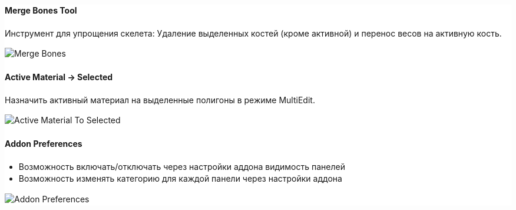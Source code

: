 
#### Merge Bones Tool
Инструмент для упрощения скелета: Удаление выделенных костей (кроме активной) и перенос весов на активную кость.

![Merge Bones](/images/gifs/17_MergeBones.gif)

#### Active Material -> Selected
Назначить активный материал на выделенные полигоны в режиме MultiEdit.

![Active Material To Selected](/images/gifs/14_ActiveMatToSelected.gif)


#### Addon Preferences
* Возможность включать/отключать через настройки аддона видимость панелей
* Возможность изменять категорию для каждой панели через настройки аддона

![Addon Preferences](/images/pngs/01_Addon_Prefs.png)
